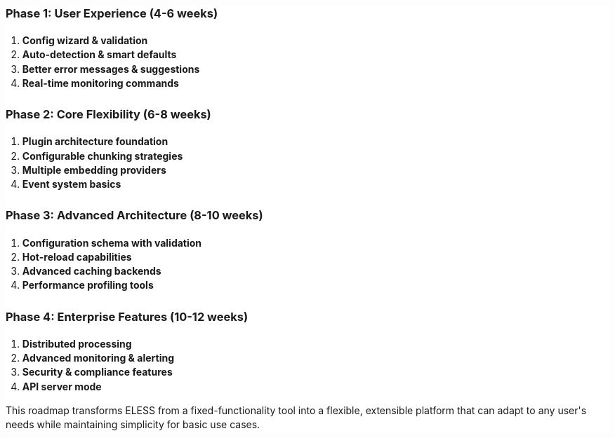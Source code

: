 ### **Phase 1: User Experience (4-6 weeks)**
1. **Config wizard & validation**
2. **Auto-detection & smart defaults** 
3. **Better error messages & suggestions**
4. **Real-time monitoring commands**

### **Phase 2: Core Flexibility (6-8 weeks)**
1. **Plugin architecture foundation**
2. **Configurable chunking strategies**
3. **Multiple embedding providers**
4. **Event system basics**

### **Phase 3: Advanced Architecture (8-10 weeks)**
1. **Configuration schema with validation**
2. **Hot-reload capabilities**
3. **Advanced caching backends**
4. **Performance profiling tools**

### **Phase 4: Enterprise Features (10-12 weeks)**
1. **Distributed processing**
2. **Advanced monitoring & alerting**
3. **Security & compliance features**
4. **API server mode**

This roadmap transforms ELESS from a fixed-functionality tool into a flexible, extensible platform that can adapt to any user's needs while maintaining simplicity for basic use cases.